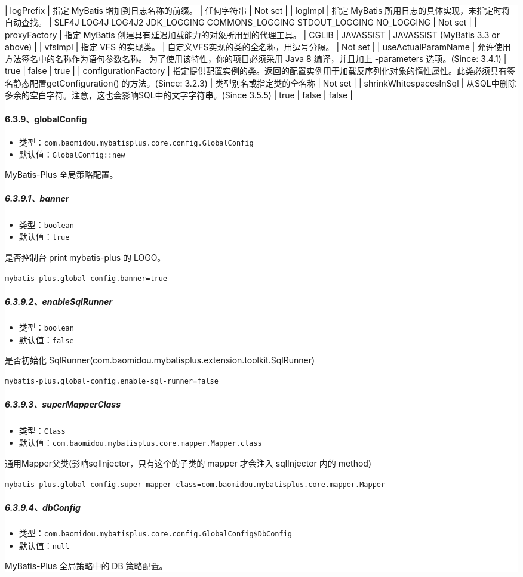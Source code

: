 | logPrefix                        | 指定 MyBatis 增加到日志名称的前缀。                          | 任何字符串                                                   | Not set                                       |
| logImpl                          | 指定 MyBatis 所用日志的具体实现，未指定时将自动査找。        | SLF4J LOG4J LOG4J2 JDK_LOGGING COMMONS_LOGGING STDOUT_LOGGING NO_LOGGING | Not set                                       |
| proxyFactory                     | 指定 MyBatis 创建具有延迟加载能力的对象所用到的代理工具。    | CGLIB \| JAVASSIST                                           | JAVASSIST (MyBatis 3.3 or above)              |
| vfsImpl                          | 指定 VFS 的实现类。                                          | 自定义VFS实现的类的全名称，用逗号分隔。                      | Not set                                       |
| useActualParamName               | 允许使用方法签名中的名称作为语句参数名称。 为了使用该特性，你的项目必须采用 Java 8 编译，并且加上 -parameters 选项。(Since: 3.4.1) | true \| false                                                | true                                          |
| configurationFactory             | 指定提供配置实例的类。返回的配置实例用于加载反序列化对象的惰性属性。此类必须具有签名静态配置getConfiguration() 的方法。(Since: 3.2.3) | 类型别名或指定类的全名称                                     | Not set                                       |
| shrinkWhitespacesInSql           | 从SQL中删除多余的空白字符。注意，这也会影响SQL中的文字字符串。(Since 3.5.5) | true \| false                                                | false                                         |

#### 6.3.9、globalConfig

- 类型：`com.baomidou.mybatisplus.core.config.GlobalConfig`
- 默认值：`GlobalConfig::new`

MyBatis-Plus 全局策略配置。

##### 6.3.9.1、banner

- 类型：`boolean`
- 默认值：`true`

是否控制台 print mybatis-plus 的 LOGO。

```properties
mybatis-plus.global-config.banner=true
```

##### 6.3.9.2、enableSqlRunner

- 类型：`boolean`
- 默认值：`false`

是否初始化 SqlRunner(com.baomidou.mybatisplus.extension.toolkit.SqlRunner)

```properties
mybatis-plus.global-config.enable-sql-runner=false
```

##### 6.3.9.3、superMapperClass

- 类型：`Class`
- 默认值：`com.baomidou.mybatisplus.core.mapper.Mapper.class`

通用Mapper父类(影响sqlInjector，只有这个的子类的 mapper 才会注入 sqlInjector 内的 method)

```properties
mybatis-plus.global-config.super-mapper-class=com.baomidou.mybatisplus.core.mapper.Mapper
```

##### 6.3.9.4、dbConfig

- 类型：`com.baomidou.mybatisplus.core.config.GlobalConfig$DbConfig`
- 默认值：`null`

MyBatis-Plus 全局策略中的 DB 策略配置。
